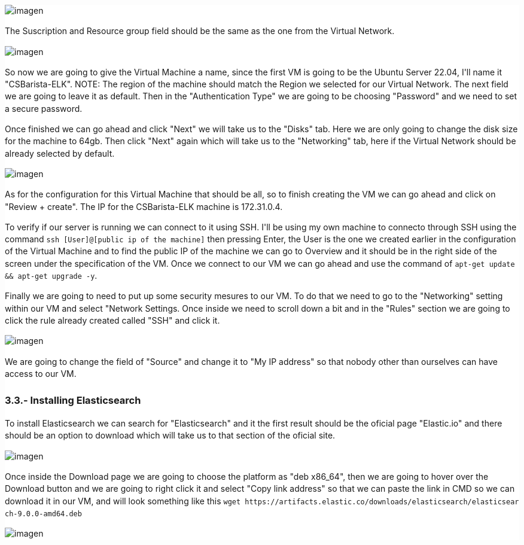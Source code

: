 ![imagen](https://github.com/user-attachments/assets/49e6b5eb-a8dd-46d0-9b0b-9c92133cc3dc)

The Suscription and Resource group field should be the same as the one from the Virtual Network.

![imagen](https://github.com/user-attachments/assets/a00cfe1a-7568-447a-bb1b-6791caae165f)

So now we are going to give the Virtual Machine a name, since the first VM is going to be the Ubuntu Server 22.04, I'll name it "CSBarista-ELK". NOTE: The region of the machine should match the Region we selected for our Virtual Network. 
The next field we are going to leave it as default. Then in the "Authentication Type" we are going to be choosing "Password" and we need to set a secure password.

Once finished we can go ahead and click "Next" we will take us to the "Disks" tab. Here we are only going to change the disk size for the machine to 64gb. Then click "Next" again which will take us to the "Networking" tab, here if the Virtual Network should be already selected by default.

![imagen](https://github.com/user-attachments/assets/cf2c4c08-5f65-41de-9a80-79532d52ae4b)

As for the configuration for this Virtual Machine that should be all, so to finish creating the VM we can go ahead and click on "Review + create".
The IP for the CSBarista-ELK machine is 172.31.0.4.

To verify if our server is running we can connect to it using SSH. I'll be using my own machine to connecto through SSH using the command `ssh [User]@[public ip of the machine]` then pressing Enter, the User is the one we created earlier in the configuration of the Virtual Machine and to find the public IP of the machine we can go to Overview and it should be in the right side of the screen under the specification of the VM. Once we connect to our VM we can go ahead and use the command of `apt-get update && apt-get upgrade -y`.

Finally we are going to need to put up some security mesures to our VM. To do that we need to go to the "Networking" setting within our VM and select "Network Settings. Once inside we need to scroll down a bit and in the "Rules" section we are going to click the rule already created called "SSH" and click it. 

![imagen](https://github.com/user-attachments/assets/6135cc6f-bad7-4f5c-a382-197916bbf167)

We are going to change the field of "Source" and change it to "My IP address" so that nobody other than ourselves can have access to our VM.

### 3.3.- Installing Elasticsearch

To install Elasticsearch we can search for "Elasticsearch" and it the first result should be the oficial page "Elastic.io" and there should be an option to download which will take us to that section of the oficial site.

![imagen](https://github.com/user-attachments/assets/07e39ef8-e177-42e5-9a5c-3a36d264bf83)

Once inside the Download page we are going to choose the platform as "deb x86_64", then we are going to hover over the Download button and we are going to right click it and select "Copy link address" so that we can paste the link in CMD so we can download it in our VM, and will look something like this `wget https://artifacts.elastic.co/downloads/elasticsearch/elasticsearch-9.0.0-amd64.deb`

![imagen](https://github.com/user-attachments/assets/3f9d9ee8-9bb9-4455-ac12-556110a95ff8)
